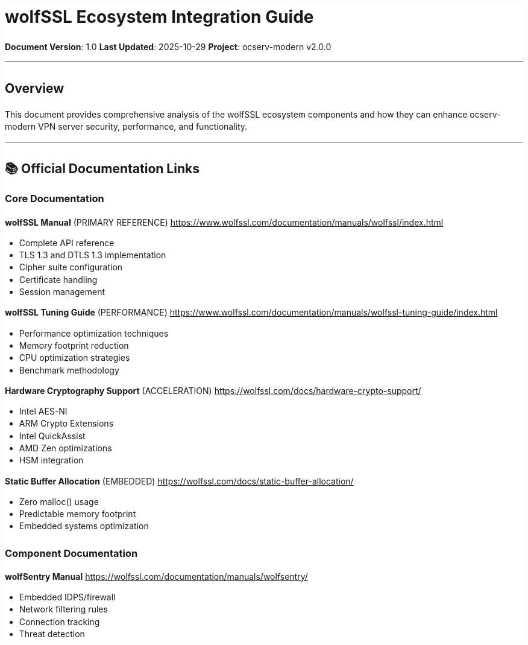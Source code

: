 # wolfSSL Ecosystem Integration Guide

**Document Version**: 1.0
**Last Updated**: 2025-10-29
**Project**: ocserv-modern v2.0.0

---

## Overview

This document provides comprehensive analysis of the wolfSSL ecosystem components and how they can enhance ocserv-modern VPN server security, performance, and functionality.

---

## 📚 Official Documentation Links

### Core Documentation

**wolfSSL Manual** (PRIMARY REFERENCE)
https://www.wolfssl.com/documentation/manuals/wolfssl/index.html
- Complete API reference
- TLS 1.3 and DTLS 1.3 implementation
- Cipher suite configuration
- Certificate handling
- Session management

**wolfSSL Tuning Guide** (PERFORMANCE)
https://www.wolfssl.com/documentation/manuals/wolfssl-tuning-guide/index.html
- Performance optimization techniques
- Memory footprint reduction
- CPU optimization strategies
- Benchmark methodology

**Hardware Cryptography Support** (ACCELERATION)
https://wolfssl.com/docs/hardware-crypto-support/
- Intel AES-NI
- ARM Crypto Extensions
- Intel QuickAssist
- AMD Zen optimizations
- HSM integration

**Static Buffer Allocation** (EMBEDDED)
https://wolfssl.com/docs/static-buffer-allocation/
- Zero malloc() usage
- Predictable memory footprint
- Embedded systems optimization

### Component Documentation

**wolfSentry Manual**
https://wolfssl.com/documentation/manuals/wolfsentry/
- Embedded IDPS/firewall
- Network filtering rules
- Connection tracking
- Threat detection
